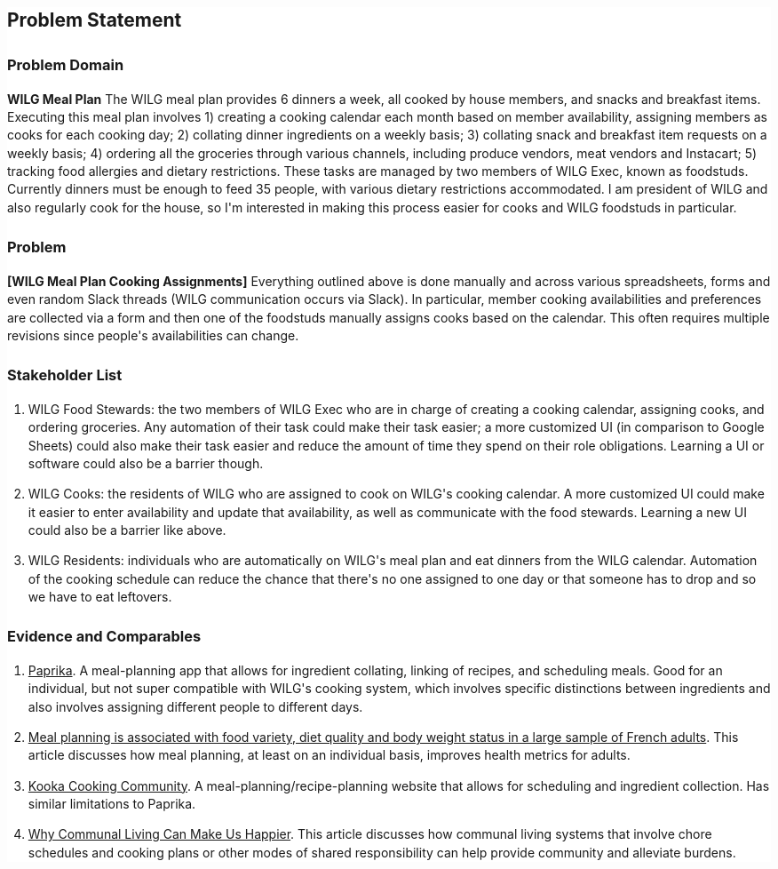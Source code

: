 ## Problem Statement

### Problem Domain

**WILG Meal Plan** The WILG meal plan provides 6 dinners a week, all cooked by house members, and snacks and breakfast items. Executing this meal plan involves 1) creating a cooking calendar each month based on member availability, assigning members as cooks for each cooking day; 2) collating dinner ingredients on a weekly basis; 3) collating snack and breakfast item requests on a weekly basis; 4) ordering all the groceries through various channels, including produce vendors, meat vendors and Instacart; 5) tracking food allergies and dietary restrictions. These tasks are managed by two members of WILG Exec, known as foodstuds. Currently dinners must be enough to feed 35 people, with various dietary restrictions accommodated. I am president of WILG and also regularly cook for the house, so I'm interested in making this process easier for cooks and WILG foodstuds in particular.

### Problem

**[WILG Meal Plan Cooking Assignments]** Everything outlined above is done manually and across various spreadsheets, forms and even random Slack threads (WILG communication occurs via Slack). In particular, member cooking availabilities and preferences are collected via a form and then one of the foodstuds manually assigns cooks based on the calendar. This often requires multiple revisions since people's availabilities can change.

### Stakeholder List

1. WILG Food Stewards: the two members of WILG Exec who are in charge of creating a cooking calendar, assigning cooks, and ordering groceries. Any automation of their task could make their task easier; a more customized UI (in comparison to Google Sheets) could also make their task easier and reduce the amount of time they spend on their role obligations. Learning a UI or software could also be a barrier though.

2. WILG Cooks: the residents of WILG who are assigned to cook on WILG's cooking calendar. A more customized UI could make it easier to enter availability and update that availability, as well as communicate with the food stewards. Learning a new UI could also be a barrier like above.

3. WILG Residents: individuals who are automatically on WILG's meal plan and eat dinners from the WILG calendar. Automation of the cooking schedule can reduce the chance that there's no one assigned to one day or that someone has to drop and so we have to eat leftovers.

### Evidence and Comparables

1. [Paprika](https://www.paprikaapp.com/). A meal-planning app that allows for ingredient collating, linking of recipes, and scheduling meals. Good for an individual, but not super compatible with WILG's cooking system, which involves specific distinctions between ingredients and also involves assigning different people to different days.

2. [Meal planning is associated with food variety, diet quality and body weight status in a large sample of French adults](https://pmc.ncbi.nlm.nih.gov/articles/PMC5288891/). This article discusses how meal planning, at least on an individual basis, improves health metrics for adults.

3. [Kooka Cooking Community](https://www.kookacommunity.com/). A meal-planning/recipe-planning website that allows for scheduling and ingredient collection. Has similar limitations to Paprika.

4. [Why Communal Living Can Make Us Happier](https://www.bbc.com/culture/article/20240429-why-living-with-strangers-can-make-us-happier). This article discusses how communal living systems that involve chore schedules and cooking plans or other modes of shared responsibility can help provide community and alleviate burdens.
